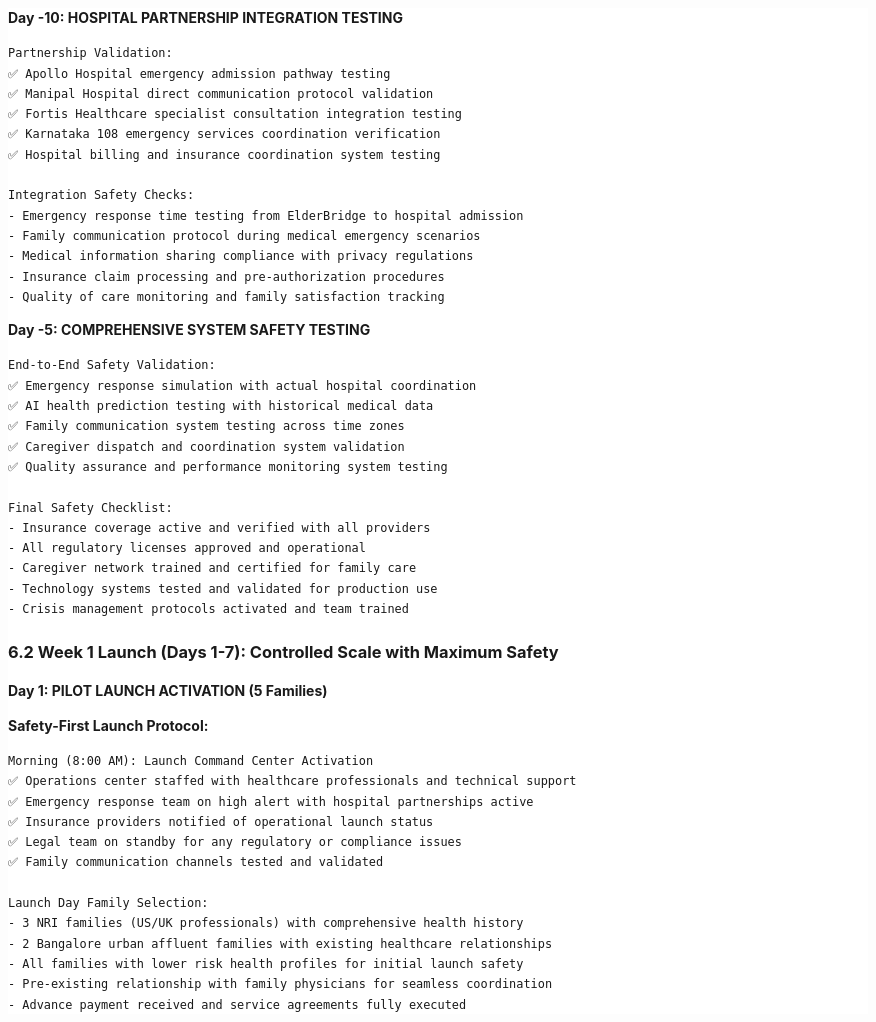 **Day -10: HOSPITAL PARTNERSHIP INTEGRATION TESTING**
```
Partnership Validation:
✅ Apollo Hospital emergency admission pathway testing
✅ Manipal Hospital direct communication protocol validation
✅ Fortis Healthcare specialist consultation integration testing
✅ Karnataka 108 emergency services coordination verification
✅ Hospital billing and insurance coordination system testing

Integration Safety Checks:
- Emergency response time testing from ElderBridge to hospital admission
- Family communication protocol during medical emergency scenarios
- Medical information sharing compliance with privacy regulations
- Insurance claim processing and pre-authorization procedures
- Quality of care monitoring and family satisfaction tracking
```

**Day -5: COMPREHENSIVE SYSTEM SAFETY TESTING**
```
End-to-End Safety Validation:
✅ Emergency response simulation with actual hospital coordination
✅ AI health prediction testing with historical medical data
✅ Family communication system testing across time zones
✅ Caregiver dispatch and coordination system validation
✅ Quality assurance and performance monitoring system testing

Final Safety Checklist:
- Insurance coverage active and verified with all providers
- All regulatory licenses approved and operational
- Caregiver network trained and certified for family care
- Technology systems tested and validated for production use
- Crisis management protocols activated and team trained
```

### **6.2 Week 1 Launch (Days 1-7): Controlled Scale with Maximum Safety**

**Day 1: PILOT LAUNCH ACTIVATION (5 Families)**

**Safety-First Launch Protocol:**
```
Morning (8:00 AM): Launch Command Center Activation
✅ Operations center staffed with healthcare professionals and technical support
✅ Emergency response team on high alert with hospital partnerships active
✅ Insurance providers notified of operational launch status
✅ Legal team on standby for any regulatory or compliance issues
✅ Family communication channels tested and validated

Launch Day Family Selection:
- 3 NRI families (US/UK professionals) with comprehensive health history
- 2 Bangalore urban affluent families with existing healthcare relationships
- All families with lower risk health profiles for initial launch safety
- Pre-existing relationship with family physicians for seamless coordination
- Advance payment received and service agreements fully executed
```
